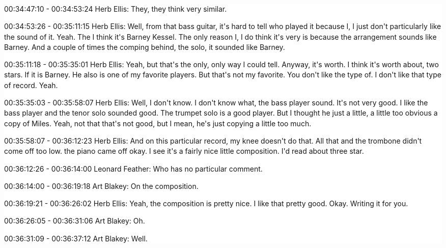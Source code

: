 
00:34:47:10 - 00:34:53:24
Herb Ellis:
They, they think very similar.


00:34:53:26 - 00:35:11:15
Herb Ellis:
Well, from that bass guitar, it's hard to tell who played it because I, I just don't particularly like the sound of it. Yeah. The I think it's Barney Kessel. The only reason I, I do think it's very is because the arrangement sounds like Barney. And a couple of times the comping behind, the solo, it sounded like Barney.


00:35:11:18 - 00:35:35:01
Herb Ellis:
Yeah, but that's the only, only way I could tell. Anyway, it's worth. I think it's worth about, two stars. If it is Barney. He also is one of my favorite players. But that's not my favorite. You don't like the type of. I don't like that type of record. Yeah.


00:35:35:03 - 00:35:58:07
Herb Ellis:
Well, I don't know. I don't know what, the bass player sound. It's not very good. I like the bass player and the tenor solo sounded good. The trumpet solo is a good player. But I thought he just a little, a little too obvious a copy of Miles. Yeah, not that that's not good, but I mean, he's just copying a little too much.


00:35:58:07 - 00:36:12:23
Herb Ellis:
And on this particular record, my knee doesn't do that. All that and the trombone didn't come off too low. the piano came off okay. I see it's a fairly nice little composition. I'd read about three star.


00:36:12:26 - 00:36:14:00
Leonard Feather:
Who has no particular comment.


00:36:14:00 - 00:36:19:18
Art Blakey:
On the composition.


00:36:19:21 - 00:36:26:02
Herb Ellis:
Yeah, the composition is pretty nice. I like that pretty good. Okay. Writing it for you.


00:36:26:05 - 00:36:31:06
Art Blakey:
Oh.


00:36:31:09 - 00:36:37:12
Art Blakey:
Well.
